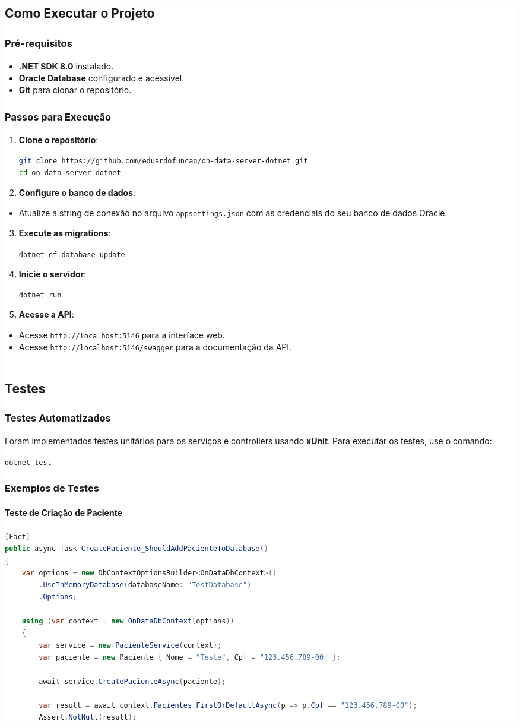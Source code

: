 
## Como Executar o Projeto

### Pré-requisitos
- **.NET SDK 8.0** instalado.
- **Oracle Database** configurado e acessível.
- **Git** para clonar o repositório.

### Passos para Execução

1. **Clone o repositório**:
   ```bash
   git clone https://github.com/eduardofuncao/on-data-server-dotnet.git
   cd on-data-server-dotnet
   ```

2. **Configure o banco de dados**:
- Atualize a string de conexão no arquivo `appsettings.json` com as credenciais do seu banco de dados Oracle.

3. **Execute as migrations**:
   ```bash
   dotnet-ef database update
   ```

4. **Inicie o servidor**:
   ```bash
   dotnet run
   ```

5. **Acesse a API**:
- Acesse `http://localhost:5146` para a interface web.
- Acesse `http://localhost:5146/swagger` para a documentação da API.

---

## Testes

### Testes Automatizados
Foram implementados testes unitários para os serviços e controllers usando **xUnit**. Para executar os testes, use o comando:

```bash
dotnet test
```

### Exemplos de Testes

#### Teste de Criação de Paciente
```csharp
[Fact]
public async Task CreatePaciente_ShouldAddPacienteToDatabase()
{
    var options = new DbContextOptionsBuilder<OnDataDbContext>()
        .UseInMemoryDatabase(databaseName: "TestDatabase")
        .Options;

    using (var context = new OnDataDbContext(options))
    {
        var service = new PacienteService(context);
        var paciente = new Paciente { Nome = "Teste", Cpf = "123.456.789-00" };

        await service.CreatePacienteAsync(paciente);

        var result = await context.Pacientes.FirstOrDefaultAsync(p => p.Cpf == "123.456.789-00");
        Assert.NotNull(result);
```